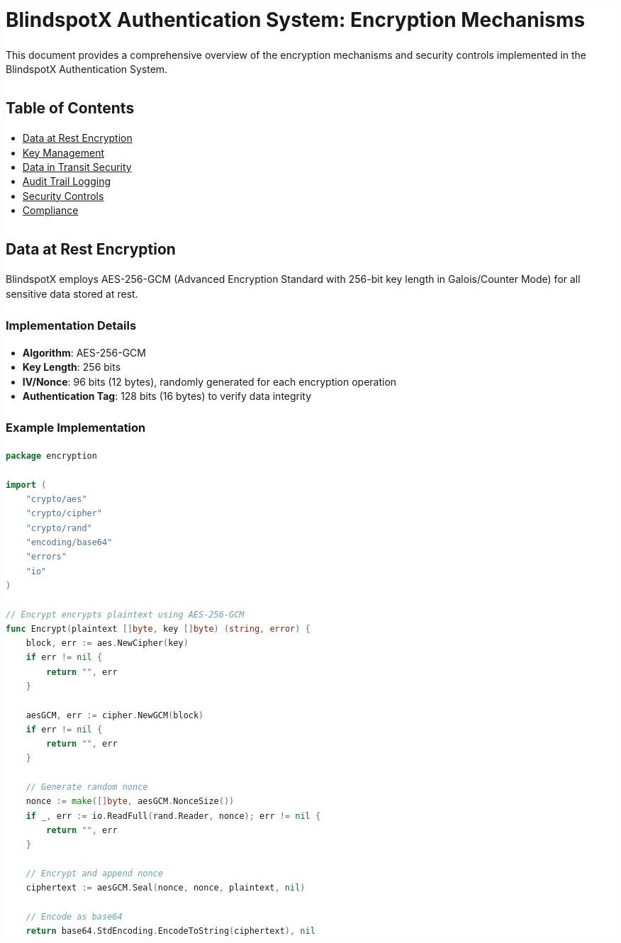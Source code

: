 # BlindspotX Authentication System: Encryption Mechanisms

This document provides a comprehensive overview of the encryption mechanisms and security controls implemented in the BlindspotX Authentication System.

## Table of Contents
- [Data at Rest Encryption](#data-at-rest-encryption)
- [Key Management](#key-management)
- [Data in Transit Security](#data-in-transit-security)
- [Audit Trail Logging](#audit-trail-logging)
- [Security Controls](#security-controls)
- [Compliance](#compliance)

## Data at Rest Encryption

BlindspotX employs AES-256-GCM (Advanced Encryption Standard with 256-bit key length in Galois/Counter Mode) for all sensitive data stored at rest.

### Implementation Details

- **Algorithm**: AES-256-GCM
- **Key Length**: 256 bits
- **IV/Nonce**: 96 bits (12 bytes), randomly generated for each encryption operation
- **Authentication Tag**: 128 bits (16 bytes) to verify data integrity

### Example Implementation

```go
package encryption

import (
    "crypto/aes"
    "crypto/cipher"
    "crypto/rand"
    "encoding/base64"
    "errors"
    "io"
)

// Encrypt encrypts plaintext using AES-256-GCM
func Encrypt(plaintext []byte, key []byte) (string, error) {
    block, err := aes.NewCipher(key)
    if err != nil {
        return "", err
    }

    aesGCM, err := cipher.NewGCM(block)
    if err != nil {
        return "", err
    }

    // Generate random nonce
    nonce := make([]byte, aesGCM.NonceSize())
    if _, err := io.ReadFull(rand.Reader, nonce); err != nil {
        return "", err
    }

    // Encrypt and append nonce
    ciphertext := aesGCM.Seal(nonce, nonce, plaintext, nil)
    
    // Encode as base64
    return base64.StdEncoding.EncodeToString(ciphertext), nil
```